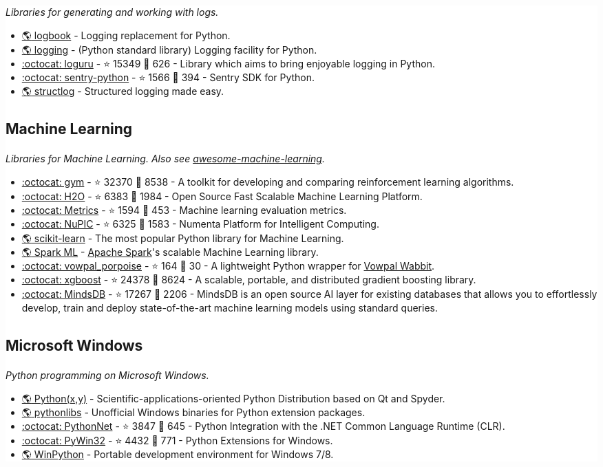 *Libraries for generating and working with logs.*

* [:earth_americas: logbook](http://logbook.readthedocs.io/en/stable/) - Logging replacement for Python.
* [:earth_americas: logging](https://docs.python.org/3/library/logging.html) - (Python standard library) Logging facility for Python.
* [:octocat: loguru](https://github.com/Delgan/loguru) - :star: 15349 :fork_and_knife: 626 - Library which aims to bring enjoyable logging in Python.
* [:octocat: sentry-python](https://github.com/getsentry/sentry-python) - :star: 1566 :fork_and_knife: 394 - Sentry SDK for Python.
* [:earth_americas: structlog](https://www.structlog.org/en/stable/) - Structured logging made easy.

## Machine Learning

*Libraries for Machine Learning. Also see [awesome-machine-learning](https://github.com/josephmisiti/awesome-machine-learning#python).*

* [:octocat: gym](https://github.com/openai/gym) - :star: 32370 :fork_and_knife: 8538 - A toolkit for developing and comparing reinforcement learning algorithms.
* [:octocat: H2O](https://github.com/h2oai/h2o-3) - :star: 6383 :fork_and_knife: 1984 - Open Source Fast Scalable Machine Learning Platform.
* [:octocat: Metrics](https://github.com/benhamner/Metrics) - :star: 1594 :fork_and_knife: 453 - Machine learning evaluation metrics.
* [:octocat: NuPIC](https://github.com/numenta/nupic) - :star: 6325 :fork_and_knife: 1583 - Numenta Platform for Intelligent Computing.
* [:earth_americas: scikit-learn](http://scikit-learn.org/) - The most popular Python library for Machine Learning.
* [:earth_americas: Spark ML](http://spark.apache.org/docs/latest/ml-guide.html) - [Apache Spark](http://spark.apache.org/)'s scalable Machine Learning library.
* [:octocat: vowpal_porpoise](https://github.com/josephreisinger/vowpal_porpoise) - :star: 164 :fork_and_knife: 30 - A lightweight Python wrapper for [Vowpal Wabbit](https://github.com/JohnLangford/vowpal_wabbit/).
* [:octocat: xgboost](https://github.com/dmlc/xgboost) - :star: 24378 :fork_and_knife: 8624 - A scalable, portable, and distributed gradient boosting library.
* [:octocat: MindsDB](https://github.com/mindsdb/mindsdb) - :star: 17267 :fork_and_knife: 2206 - MindsDB is an open source AI layer for existing databases that allows you to effortlessly develop, train and deploy state-of-the-art machine learning models using standard queries.

## Microsoft Windows

*Python programming on Microsoft Windows.*

* [:earth_americas: Python(x,y)](http://python-xy.github.io/) - Scientific-applications-oriented Python Distribution based on Qt and Spyder.
* [:earth_americas: pythonlibs](http://www.lfd.uci.edu/~gohlke/pythonlibs/) - Unofficial Windows binaries for Python extension packages.
* [:octocat: PythonNet](https://github.com/pythonnet/pythonnet) - :star: 3847 :fork_and_knife: 645 - Python Integration with the .NET Common Language Runtime (CLR).
* [:octocat: PyWin32](https://github.com/mhammond/pywin32) - :star: 4432 :fork_and_knife: 771 - Python Extensions for Windows.
* [:earth_americas: WinPython](https://winpython.github.io/) - Portable development environment for Windows 7/8.
